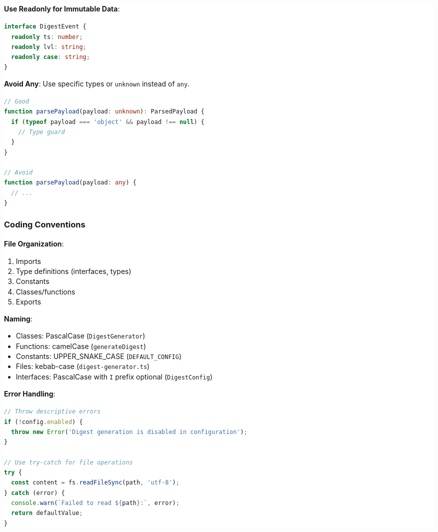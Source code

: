 **Use Readonly for Immutable Data**:

```typescript
interface DigestEvent {
  readonly ts: number;
  readonly lvl: string;
  readonly case: string;
}
```

**Avoid Any**: Use specific types or `unknown` instead of `any`.

```typescript
// Good
function parsePayload(payload: unknown): ParsedPayload {
  if (typeof payload === 'object' && payload !== null) {
    // Type guard
  }
}

// Avoid
function parsePayload(payload: any) {
  // ...
}
```

### Coding Conventions

**File Organization**:
1. Imports
2. Type definitions (interfaces, types)
3. Constants
4. Classes/functions
5. Exports

**Naming**:
- Classes: PascalCase (`DigestGenerator`)
- Functions: camelCase (`generateDigest`)
- Constants: UPPER_SNAKE_CASE (`DEFAULT_CONFIG`)
- Files: kebab-case (`digest-generator.ts`)
- Interfaces: PascalCase with `I` prefix optional (`DigestConfig`)

**Error Handling**:

```typescript
// Throw descriptive errors
if (!config.enabled) {
  throw new Error('Digest generation is disabled in configuration');
}

// Use try-catch for file operations
try {
  const content = fs.readFileSync(path, 'utf-8');
} catch (error) {
  console.warn(`Failed to read ${path}:`, error);
  return defaultValue;
}
```
